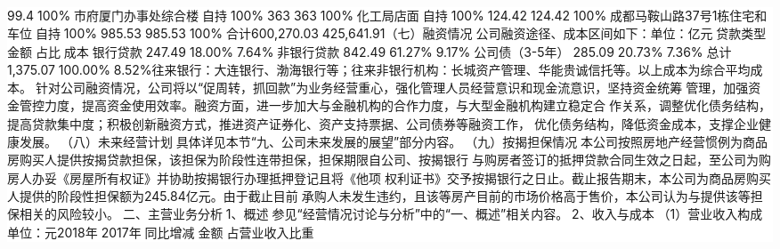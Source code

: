 99.4
100%
市府厦门办事处综合楼
自持
100%
363
363
100%
化工局店面
自持
100%
124.42
124.42
100%
成都马鞍山路37号1栋住宅和车位
自持
100%
985.53
985.53
100%
合计600,270.03
425,641.91（七）融资情况
公司融资途径、成本区间如下：单位：亿元
贷款类型
金额
占比
成本
银行贷款
247.49
18.00%
7.64%
非银行贷款
842.49
61.27%
9.17%
公司债（3-5年）
285.09
20.73%
7.36%
总计
1,375.07
100.00%
8.52%往来银行：大连银行、渤海银行等；往来非银行机构：长城资产管理、华能贵诚信托等。以上成本为综合平均成本。
针对公司融资情况，公司将以“促周转，抓回款”为业务经营重心，强化管理人员经营意识和现金流意识，坚持资金统筹
管理，加强资金管控力度，提高资金使用效率。融资方面，进一步加大与金融机构的合作力度，与大型金融机构建立稳定合
作关系，调整优化债务结构，提高贷款集中度；积极创新融资方式，推进资产证券化、资产支持票据、公司债券等融资工作，
优化债务结构，降低资金成本，支撑企业健康发展。
（八）未来经营计划
具体详见本节“九、公司未来发展的展望”部分内容。
（九）按揭担保情况
本公司按照房地产经营惯例为商品房购买人提供按揭贷款担保，该担保为阶段性连带担保，担保期限自公司、按揭银行
与购房者签订的抵押贷款合同生效之日起，至公司为购房人办妥《房屋所有权证》并协助按揭银行办理抵押登记且将《他项
权利证书》交予按揭银行之日止。截止报告期末，本公司为商品房购买人提供的阶段性担保额为245.84亿元。由于截止目前
承购人未发生违约，且该等房产目前的市场价格高于售价，本公司认为与提供该等担保相关的风险较小。
二、主营业务分析
1、概述
参见“经营情况讨论与分析”中的“一、概述”相关内容。
2、收入与成本
（1）营业收入构成
单位：元2018年
2017年
同比增减
金额
占营业收入比重